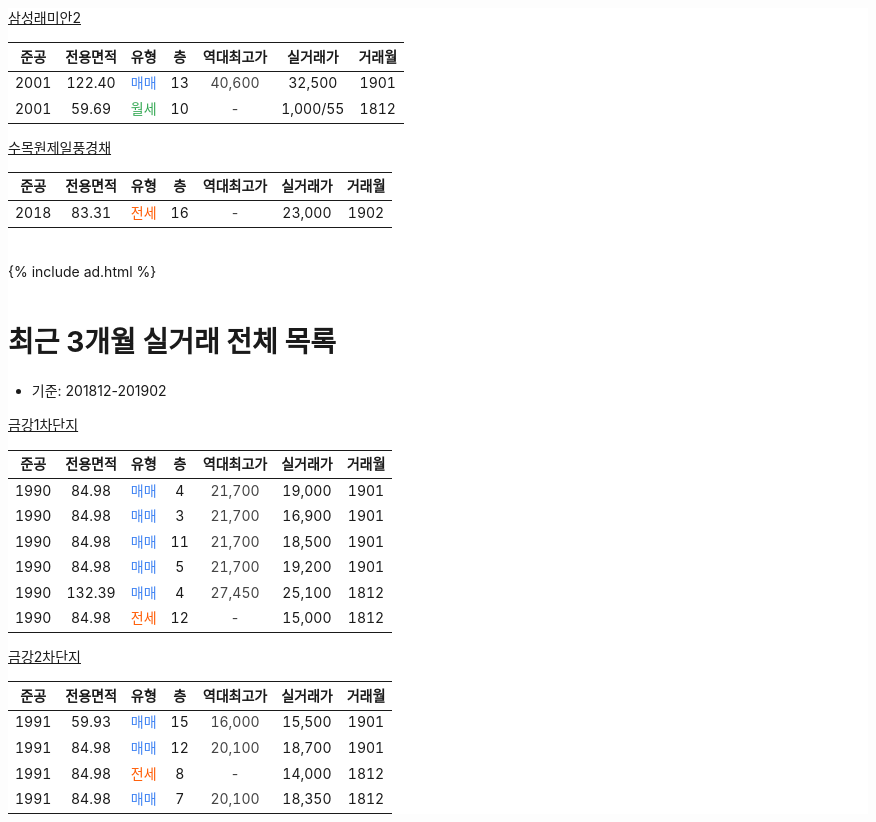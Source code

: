 [삼성래미안2](https://search.naver.com/search.naver?query=%EB%8C%80%EA%B5%AC%EA%B4%91%EC%97%AD%EC%8B%9C+%EB%8B%AC%EC%84%9C%EA%B5%AC+%EB%8C%80%EA%B3%A1%EB%8F%99+%EC%82%BC%EC%84%B1%EB%9E%98%EB%AF%B8%EC%95%882)

|준공|전용면적|유형|층|역대최고가|실거래가|거래월|
|:---:|:---:|:---:|:---:|:---:|:---:|:---:|
|2001|122.40|<span style="color:#4285f3">매매</span>|13|<span style="color:#444444">40,600</span>|32,500|1901|
|2001|59.69|<span style="color:#34a853">월세</span>|10|<span style="color:#444444">-</span>|1,000/55|1812|

[수목원제일풍경채](https://search.naver.com/search.naver?query=%EB%8C%80%EA%B5%AC%EA%B4%91%EC%97%AD%EC%8B%9C+%EB%8B%AC%EC%84%9C%EA%B5%AC+%EB%8C%80%EA%B3%A1%EB%8F%99+%EC%88%98%EB%AA%A9%EC%9B%90%EC%A0%9C%EC%9D%BC%ED%92%8D%EA%B2%BD%EC%B1%84)

|준공|전용면적|유형|층|역대최고가|실거래가|거래월|
|:---:|:---:|:---:|:---:|:---:|:---:|:---:|
|2018|83.31|<span style="color:#ff5a00">전세</span>|16|<span style="color:#444444">-</span>|23,000|1902|


<br>
{% include ad.html %}
<br>

# 최근 3개월 실거래 전체 목록
* 기준: 201812-201902


[금강1차단지](https://search.naver.com/search.naver?query=%EB%8C%80%EA%B5%AC%EA%B4%91%EC%97%AD%EC%8B%9C+%EB%8B%AC%EC%84%9C%EA%B5%AC+%EB%8C%80%EA%B3%A1%EB%8F%99+%EA%B8%88%EA%B0%951%EC%B0%A8%EB%8B%A8%EC%A7%80)

|준공|전용면적|유형|층|역대최고가|실거래가|거래월|
|:---:|:---:|:---:|:---:|:---:|:---:|:---:|
|1990|84.98|<span style="color:#4285f3">매매</span>|4|<span style="color:#444444">21,700</span>|19,000|1901|
|1990|84.98|<span style="color:#4285f3">매매</span>|3|<span style="color:#444444">21,700</span>|16,900|1901|
|1990|84.98|<span style="color:#4285f3">매매</span>|11|<span style="color:#444444">21,700</span>|18,500|1901|
|1990|84.98|<span style="color:#4285f3">매매</span>|5|<span style="color:#444444">21,700</span>|19,200|1901|
|1990|132.39|<span style="color:#4285f3">매매</span>|4|<span style="color:#444444">27,450</span>|25,100|1812|
|1990|84.98|<span style="color:#ff5a00">전세</span>|12|<span style="color:#444444">-</span>|15,000|1812|

[금강2차단지](https://search.naver.com/search.naver?query=%EB%8C%80%EA%B5%AC%EA%B4%91%EC%97%AD%EC%8B%9C+%EB%8B%AC%EC%84%9C%EA%B5%AC+%EB%8C%80%EA%B3%A1%EB%8F%99+%EA%B8%88%EA%B0%952%EC%B0%A8%EB%8B%A8%EC%A7%80)

|준공|전용면적|유형|층|역대최고가|실거래가|거래월|
|:---:|:---:|:---:|:---:|:---:|:---:|:---:|
|1991|59.93|<span style="color:#4285f3">매매</span>|15|<span style="color:#444444">16,000</span>|15,500|1901|
|1991|84.98|<span style="color:#4285f3">매매</span>|12|<span style="color:#444444">20,100</span>|18,700|1901|
|1991|84.98|<span style="color:#ff5a00">전세</span>|8|<span style="color:#444444">-</span>|14,000|1812|
|1991|84.98|<span style="color:#4285f3">매매</span>|7|<span style="color:#444444">20,100</span>|18,350|1812|
